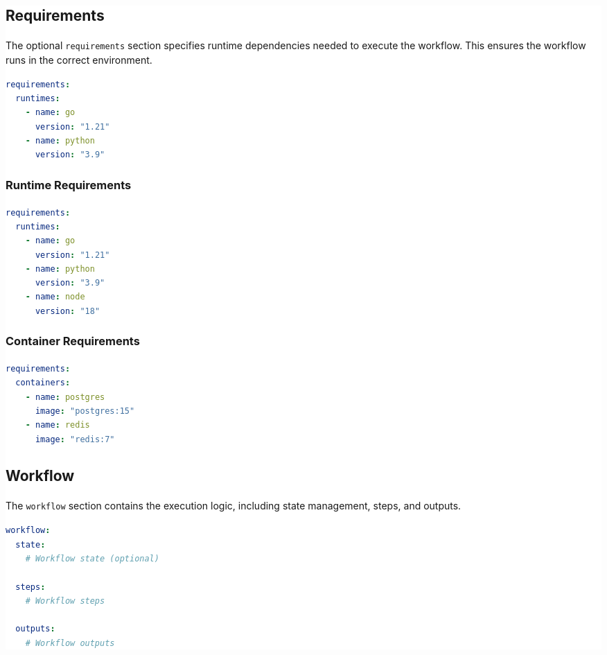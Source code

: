 ## Requirements

The optional `requirements` section specifies runtime dependencies needed to execute the workflow. This ensures the workflow runs in the correct environment.

```yaml
requirements:
  runtimes:
    - name: go
      version: "1.21"
    - name: python
      version: "3.9"
```

### Runtime Requirements

```yaml
requirements:
  runtimes:
    - name: go
      version: "1.21"
    - name: python
      version: "3.9"
    - name: node
      version: "18"
```

### Container Requirements

```yaml
requirements:
  containers:
    - name: postgres
      image: "postgres:15"
    - name: redis
      image: "redis:7"
```

## Workflow

The `workflow` section contains the execution logic, including state management, steps, and outputs.

```yaml
workflow:
  state:
    # Workflow state (optional)
  
  steps:
    # Workflow steps
  
  outputs:
    # Workflow outputs
```
